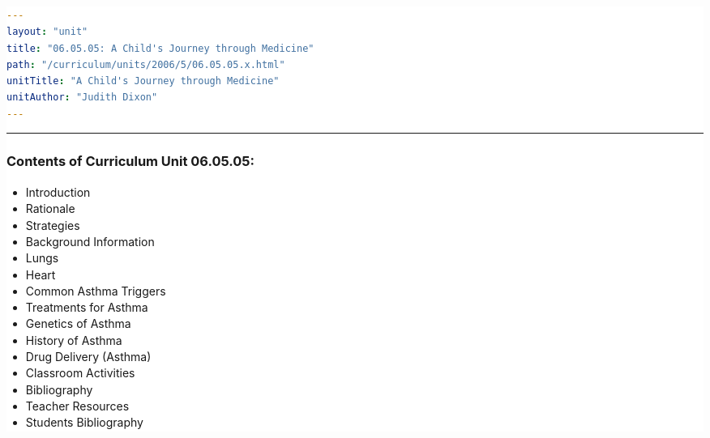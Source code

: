 ```yaml
---
layout: "unit"
title: "06.05.05: A Child's Journey through Medicine"
path: "/curriculum/units/2006/5/06.05.05.x.html"
unitTitle: "A Child's Journey through Medicine"
unitAuthor: "Judith Dixon"
---
```

<body>
<hr/>
<h3>
Contents of Curriculum Unit 06.05.05:
</h3>
<ul>
<li>
Introduction
</li>
<li>
Rationale
</li>
<li>
Strategies
</li>
<li>
Background Information
</li>
<li>
Lungs
</li>
<li>
Heart
</li>
<li>
Common Asthma Triggers
</li>
<li>
Treatments for Asthma
</li>
<li>
Genetics of Asthma
</li>
<li>
History of Asthma
</li>
<li>
Drug Delivery (Asthma)
</li>
<li>
Classroom Activities
</li>
<li>
Bibliography
</li>
<li>
Teacher Resources
</li>
<li>
Students Bibliography
</li>
</ul>
<h3>
<a href="../../../guides/2006/5/06.05.05.x.html">